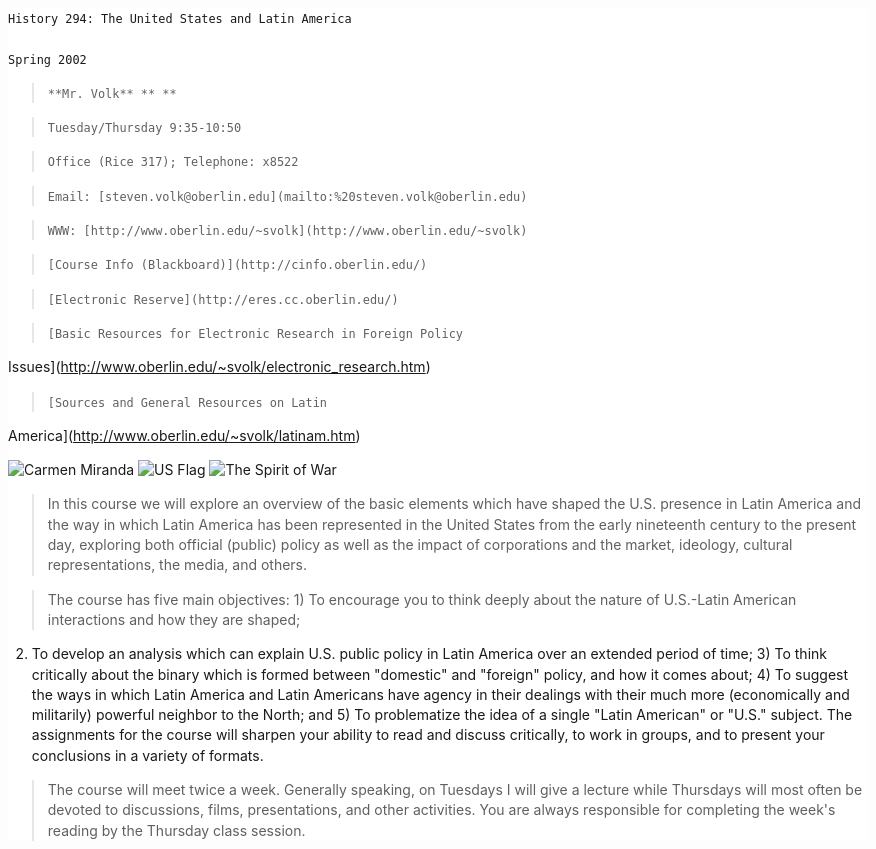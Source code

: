 
    History 294: The United States and Latin America

    Spring 2002

    

>     **Mr. Volk** ** **

>  
>     Tuesday/Thursday 9:35-10:50

>     Office (Rice 317); Telephone: x8522

>     Email: [steven.volk@oberlin.edu](mailto:%20steven.volk@oberlin.edu)

>     WWW: [http://www.oberlin.edu/~svolk](http://www.oberlin.edu/~svolk)

>  
>     [Course Info (Blackboard)](http://cinfo.oberlin.edu/)

>     [Electronic Reserve](http://eres.cc.oberlin.edu/)

>     [Basic Resources for Electronic Research in Foreign Policy
Issues](http://www.oberlin.edu/~svolk/electronic_research.htm)

>     [Sources and General Resources on Latin
America](http://www.oberlin.edu/~svolk/latinam.htm)

![Carmen Miranda](CarmenMiranda.gif) ![US Flag](flag.gif) ![The Spirit of
War](SF%20Examiner%201898.gif)



> In this course we will explore an overview of the basic elements which have
shaped the U.S. presence in Latin America and the way in which Latin America
has been represented in the United States from the early nineteenth century to
the present day, exploring both official (public) policy as well as the impact
of corporations and the market, ideology, cultural representations, the media,
and others.

>

> The course has five main objectives: 1) To encourage you to think deeply
about the nature of U.S.-Latin American interactions and how they are shaped;
2) To develop an analysis which can explain U.S. public policy in Latin
America over an extended period of time; 3) To think critically about the
binary which is formed between "domestic" and "foreign" policy, and how it
comes about; 4) To suggest the ways in which Latin America and Latin Americans
have agency in their dealings with their much more (economically and
militarily) powerful neighbor to the North; and 5) To problematize the idea of
a single "Latin American" or "U.S." subject. The assignments for the course
will sharpen your ability to read and discuss critically, to work in groups,
and to present your conclusions in a variety of formats.

>

> The course will meet twice a week. Generally speaking, on Tuesdays I will
give a lecture while Thursdays will most often be devoted to discussions,
films, presentations, and other activities. You are always responsible for
completing the week's reading by the Thursday class session.
